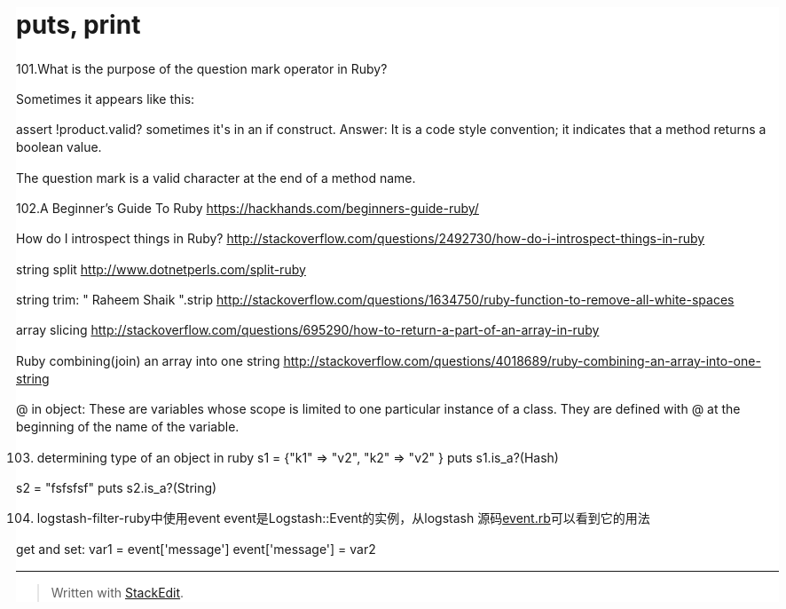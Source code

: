 # puts, print

101.What is the purpose of the question mark operator in Ruby?

Sometimes it appears like this:

assert !product.valid?
sometimes it's in an if construct.
Answer:
It is a code style convention; it indicates that a method returns a boolean value.

The question mark is a valid character at the end of a method name.

102.A Beginner’s Guide To Ruby
https://hackhands.com/beginners-guide-ruby/

How do I introspect things in Ruby?
http://stackoverflow.com/questions/2492730/how-do-i-introspect-things-in-ruby

string split
http://www.dotnetperls.com/split-ruby

string trim:
" Raheem Shaik ".strip
http://stackoverflow.com/questions/1634750/ruby-function-to-remove-all-white-spaces

array slicing
http://stackoverflow.com/questions/695290/how-to-return-a-part-of-an-array-in-ruby

Ruby combining(join) an array into one string
http://stackoverflow.com/questions/4018689/ruby-combining-an-array-into-one-string

@ in object:
These are variables whose scope is limited to one particular instance of a class. They are defined with @ at the beginning of the name of the variable.

103. determining type of an object in ruby
s1 = {"k1" => "v2", "k2" => "v2" }
puts s1.is_a?(Hash)

s2 = "fsfsfsf"
puts s2.is_a?(String)


104. logstash-filter-ruby中使用event
event是Logstash::Event的实例，从logstash 源码[event.rb](https://github.com/elastic/logstash/blob/master/logstash-core-event/lib/logstash/event.rb)可以看到它的用法

get and set:
var1 = event['message']
event['message'] = var2



---

> Written with [StackEdit](https://stackedit.io/).